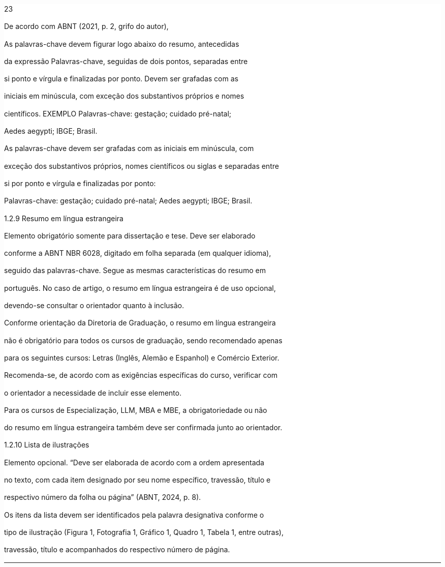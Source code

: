 23

De acordo com ABNT (2021, p. 2, grifo do autor),

As palavras-chave devem figurar logo abaixo do resumo, antecedidas

da expressão Palavras-chave, seguidas de dois pontos, separadas entre

si ponto e vírgula e finalizadas por ponto. Devem ser grafadas com as

iniciais em minúscula, com exceção dos substantivos próprios e nomes

científicos. EXEMPLO Palavras-chave: gestação; cuidado pré-natal;

Aedes aegypti; IBGE; Brasil.

As palavras-chave devem ser grafadas com as iniciais em minúscula, com

exceção dos substantivos próprios, nomes científicos ou siglas e separadas entre

si por ponto e vírgula e finalizadas por ponto:

Palavras-chave: gestação; cuidado pré-natal; Aedes aegypti; IBGE; Brasil.

1.2.9 Resumo em língua estrangeira

Elemento obrigatório somente para dissertação e tese. Deve ser elaborado

conforme a ABNT NBR 6028, digitado em folha separada (em qualquer idioma),

seguido das palavras-chave. Segue as mesmas características do resumo em

português. No caso de artigo, o resumo em língua estrangeira é de uso opcional,

devendo-se consultar o orientador quanto à inclusão.

Conforme orientação da Diretoria de Graduação, o resumo em língua estrangeira

não é obrigatório para todos os cursos de graduação, sendo recomendado apenas

para os seguintes cursos: Letras (Inglês, Alemão e Espanhol) e Comércio Exterior.

Recomenda-se, de acordo com as exigências específicas do curso, verificar com

o orientador a necessidade de incluir esse elemento.

Para os cursos de Especialização, LLM, MBA e MBE, a obrigatoriedade ou não

do resumo em língua estrangeira também deve ser confirmada junto ao orientador.

1.2.10 Lista de ilustrações

Elemento opcional. “Deve ser elaborada de acordo com a ordem apresentada

no texto, com cada item designado por seu nome específico, travessão, título e

respectivo número da folha ou página” (ABNT, 2024, p. 8).

Os itens da lista devem ser identificados pela palavra designativa conforme o

tipo de ilustração (Figura 1, Fotografia 1, Gráfico 1, Quadro 1, Tabela 1, entre outras),

travessão, título e acompanhados do respectivo número de página.


---
